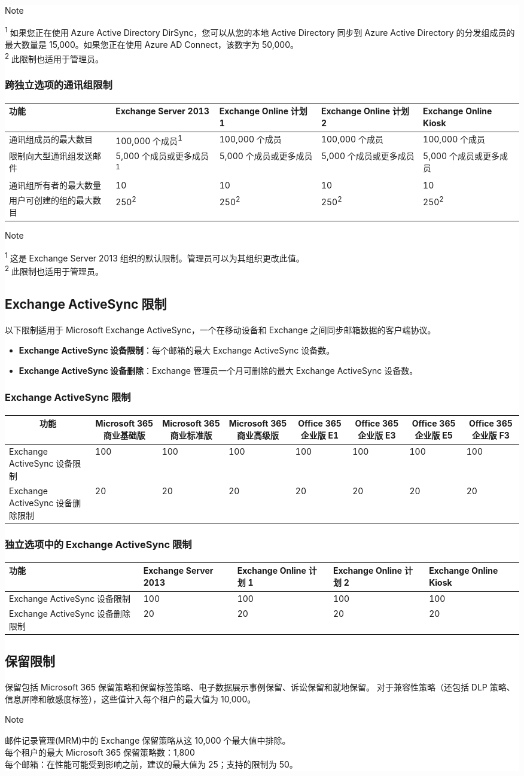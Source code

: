> [!NOTE]
> <sup>1</sup> 如果您正在使用 Azure Active Directory DirSync，您可以从您的本地 Active Directory 同步到 Azure Active Directory 的分发组成员的最大数量是 15,000。如果您正在使用 Azure AD Connect，该数字为 50,000。 <br/> <sup>2</sup> 此限制也适用于管理员。

### <a name="distribution-group-limits-across-standalone-options"></a>跨独立选项的通讯组限制

| 功能 | Exchange Server 2013 | Exchange Online 计划 1 | Exchange Online 计划 2 | Exchange Online Kiosk |
|:-----|:-----|:-----|:-----|:-----|
|通讯组成员的最大数目|100,000 个成员<sup>1</sup>|100,000 个成员|100,000 个成员|100,000 个成员|
|限制向大型通讯组发送邮件|5,000 个成员或更多成员<sup>1</sup>|5,000 个成员或更多成员|5,000 个成员或更多成员|5,000 个成员或更多成员|
|通讯组所有者的最大数量|10 |10 |10 |10 |
|用户可创建的组的最大数目|250<sup>2</sup>|250<sup>2</sup>|250<sup>2</sup>|250<sup>2</sup>|

> [!NOTE]
> <sup>1</sup> 这是 Exchange Server 2013 组织的默认限制。管理员可以为其组织更改此值。 <br/> <sup>2</sup> 此限制也适用于管理员。

## <a name="exchange-activesync-limits"></a>Exchange ActiveSync 限制

以下限制适用于 Microsoft Exchange ActiveSync，一个在移动设备和 Exchange 之间同步邮箱数据的客户端协议。

- **Exchange ActiveSync 设备限制**：每个邮箱的最大 Exchange ActiveSync 设备数。

- **Exchange ActiveSync 设备删除**：Exchange 管理员一个月可删除的最大 Exchange ActiveSync 设备数。

### <a name="exchange-activesync-limits"></a>Exchange ActiveSync 限制

| 功能 | Microsoft 365 商业基础版 | Microsoft 365 商业标准版 | Microsoft 365 商业高级版 | Office 365 企业版 E1 | Office 365 企业版 E3 | Office 365 企业版 E5 | Office 365 企业版 F3 |
|---------|------------------------------|---------------------------------|--------------------------------|--------------------------|--------------------------|--------------------------|--------------------------|
| Exchange ActiveSync 设备限制 | 100 | 100 | 100 | 100 | 100 | 100 | 100 |
| Exchange ActiveSync 设备删除限制 | 20 | 20 | 20 | 20 | 20 | 20 | 20 |

### <a name="exchange-activesync-limits-across-standalone-options"></a>独立选项中的 Exchange ActiveSync 限制

| 功能 | Exchange Server 2013 | Exchange Online 计划 1 | Exchange Online 计划 2 | Exchange Online Kiosk |
|:-----|:-----|:-----|:-----|:-----|
|Exchange ActiveSync 设备限制|100|100|100|100|
|Exchange ActiveSync 设备删除限制|20|20|20|20|

## <a name="hold-limits"></a>保留限制

保留包括 Microsoft 365 保留策略和保留标签策略、电子数据展示事例保留、诉讼保留和就地保留。 对于兼容性策略（还包括 DLP 策略、信息屏障和敏感度标签），这些值计入每个租户的最大值为 10,000。

> [!NOTE]
> 邮件记录管理(MRM)中的 Exchange 保留策略从这 10,000 个最大值中排除。</br>
> 每个租户的最大 Microsoft 365 保留策略数：1,800</br>
> 每个邮箱：在性能可能受到影响之前，建议的最大值为 25；支持的限制为 50。
